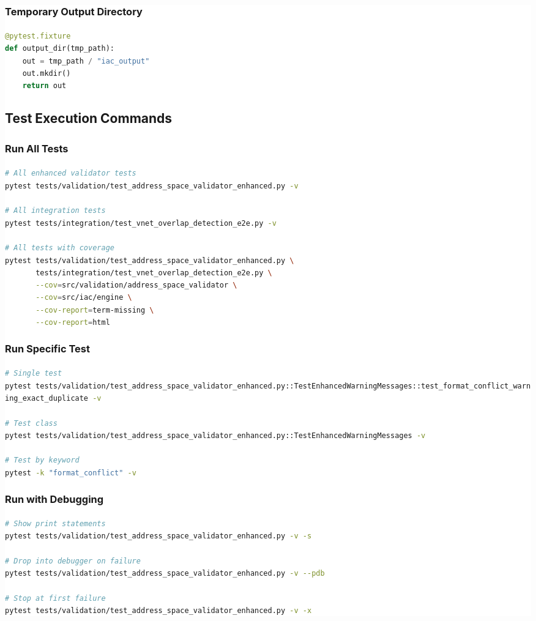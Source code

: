 ### Temporary Output Directory
```python
@pytest.fixture
def output_dir(tmp_path):
    out = tmp_path / "iac_output"
    out.mkdir()
    return out
```

## Test Execution Commands

### Run All Tests
```bash
# All enhanced validator tests
pytest tests/validation/test_address_space_validator_enhanced.py -v

# All integration tests
pytest tests/integration/test_vnet_overlap_detection_e2e.py -v

# All tests with coverage
pytest tests/validation/test_address_space_validator_enhanced.py \
       tests/integration/test_vnet_overlap_detection_e2e.py \
       --cov=src/validation/address_space_validator \
       --cov=src/iac/engine \
       --cov-report=term-missing \
       --cov-report=html
```

### Run Specific Test
```bash
# Single test
pytest tests/validation/test_address_space_validator_enhanced.py::TestEnhancedWarningMessages::test_format_conflict_warning_exact_duplicate -v

# Test class
pytest tests/validation/test_address_space_validator_enhanced.py::TestEnhancedWarningMessages -v

# Test by keyword
pytest -k "format_conflict" -v
```

### Run with Debugging
```bash
# Show print statements
pytest tests/validation/test_address_space_validator_enhanced.py -v -s

# Drop into debugger on failure
pytest tests/validation/test_address_space_validator_enhanced.py -v --pdb

# Stop at first failure
pytest tests/validation/test_address_space_validator_enhanced.py -v -x
```
